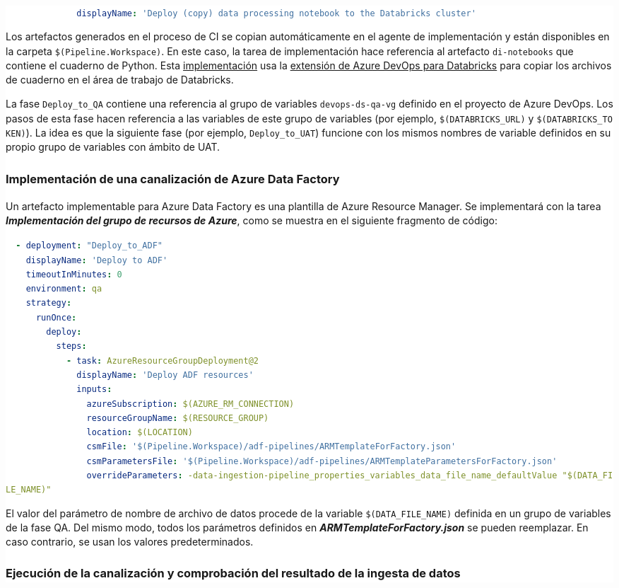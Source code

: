 ```yaml
              displayName: 'Deploy (copy) data processing notebook to the Databricks cluster'       
```            

Los artefactos generados en el proceso de CI se copian automáticamente en el agente de implementación y están disponibles en la carpeta `$(Pipeline.Workspace)`. En este caso, la tarea de implementación hace referencia al artefacto `di-notebooks` que contiene el cuaderno de Python. Esta [implementación](https://docs.microsoft.com/azure/devops/pipelines/process/deployment-jobs?view=azure-devops) usa la [extensión de Azure DevOps para Databricks](https://marketplace.visualstudio.com/items?itemName=riserrad.azdo-databricks) para copiar los archivos de cuaderno en el área de trabajo de Databricks.

La fase `Deploy_to_QA` contiene una referencia al grupo de variables `devops-ds-qa-vg` definido en el proyecto de Azure DevOps. Los pasos de esta fase hacen referencia a las variables de este grupo de variables (por ejemplo, `$(DATABRICKS_URL)` y `$(DATABRICKS_TOKEN)`). La idea es que la siguiente fase (por ejemplo, `Deploy_to_UAT`) funcione con los mismos nombres de variable definidos en su propio grupo de variables con ámbito de UAT.

### <a name="deploy-an-azure-data-factory-pipeline"></a>Implementación de una canalización de Azure Data Factory

Un artefacto implementable para Azure Data Factory es una plantilla de Azure Resource Manager. Se implementará con la tarea ***Implementación del grupo de recursos de Azure***, como se muestra en el siguiente fragmento de código:

```yaml
  - deployment: "Deploy_to_ADF"
    displayName: 'Deploy to ADF'
    timeoutInMinutes: 0
    environment: qa
    strategy:
      runOnce:
        deploy:
          steps:
            - task: AzureResourceGroupDeployment@2
              displayName: 'Deploy ADF resources'
              inputs:
                azureSubscription: $(AZURE_RM_CONNECTION)
                resourceGroupName: $(RESOURCE_GROUP)
                location: $(LOCATION)
                csmFile: '$(Pipeline.Workspace)/adf-pipelines/ARMTemplateForFactory.json'
                csmParametersFile: '$(Pipeline.Workspace)/adf-pipelines/ARMTemplateParametersForFactory.json'
                overrideParameters: -data-ingestion-pipeline_properties_variables_data_file_name_defaultValue "$(DATA_FILE_NAME)"
```
El valor del parámetro de nombre de archivo de datos procede de la variable `$(DATA_FILE_NAME)` definida en un grupo de variables de la fase QA. Del mismo modo, todos los parámetros definidos en ***ARMTemplateForFactory.json*** se pueden reemplazar. En caso contrario, se usan los valores predeterminados.

### <a name="run-the-pipeline-and-check-the-data-ingestion-result"></a>Ejecución de la canalización y comprobación del resultado de la ingesta de datos
